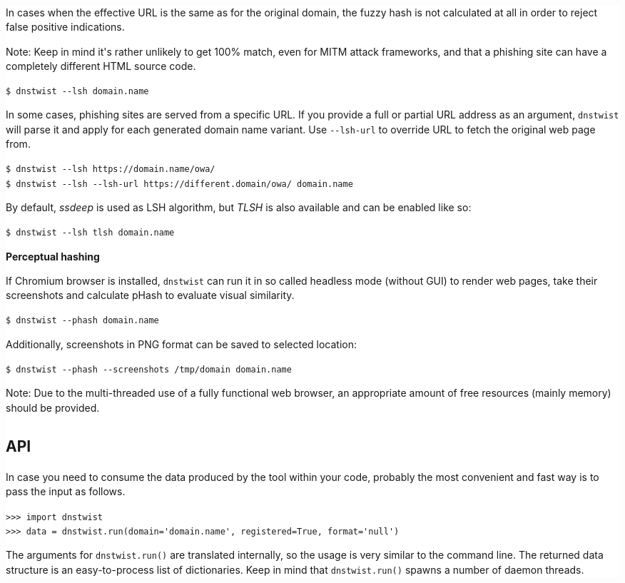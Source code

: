 In cases when the effective URL is the same as for the original domain, the
fuzzy hash is not calculated at all in order to reject false positive
indications.

Note: Keep in mind it's rather unlikely to get 100% match, even for MITM attack
frameworks, and that a phishing site can have a completely different HTML
source code.

```
$ dnstwist --lsh domain.name
```

In some cases, phishing sites are served from a specific URL. If you provide a
full or partial URL address as an argument, `dnstwist` will parse it and apply
for each generated domain name variant. Use `--lsh-url` to override URL to
fetch the original web page from.

```
$ dnstwist --lsh https://domain.name/owa/
$ dnstwist --lsh --lsh-url https://different.domain/owa/ domain.name
```

By default, *ssdeep* is used as LSH algorithm, but *TLSH* is also available and
can be enabled like so:

```
$ dnstwist --lsh tlsh domain.name
```

**Perceptual hashing**

If Chromium browser is installed, `dnstwist` can run it in so called headless
mode (without GUI) to render web pages, take their screenshots and calculate
pHash to evaluate visual similarity.

```
$ dnstwist --phash domain.name
```

Additionally, screenshots in PNG format can be saved to selected location:

```
$ dnstwist --phash --screenshots /tmp/domain domain.name
```

Note: Due to the multi-threaded use of a fully functional web browser,
an appropriate amount of free resources (mainly memory) should be provided.


API
---

In case you need to consume the data produced by the tool within your code,
probably the most convenient and fast way is to pass the input as follows.

```
>>> import dnstwist
>>> data = dnstwist.run(domain='domain.name', registered=True, format='null')
```

The arguments for `dnstwist.run()` are translated internally, so the usage is
very similar to the command line. The returned data structure is an
easy-to-process list of dictionaries. Keep in mind that `dnstwist.run()` spawns
a number of daemon threads.
